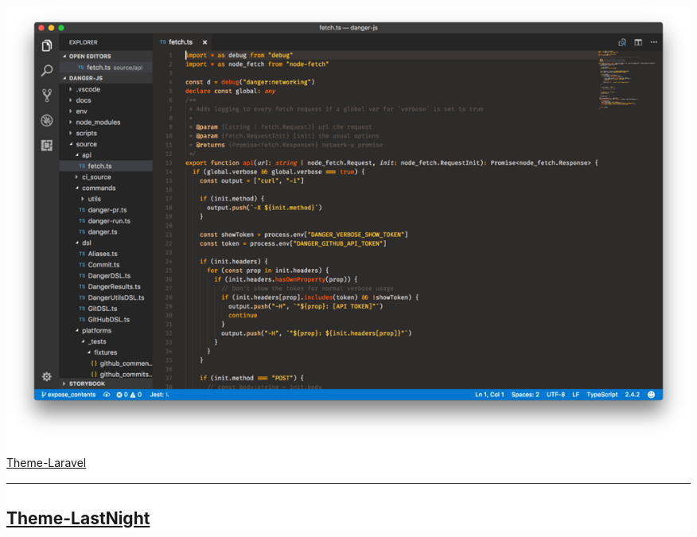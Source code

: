 [![Laravel](/assets/img/vscode/775/Laravel.png)](/assets/img/vscode/775/Laravel.png)

<a class="bth btn-danger btn-block text-white text-center" href="https://marketplace.visualstudio.com/items?itemName=gerane.Theme-Laravel">Theme-Laravel</a>

---


## [Theme-LastNight](https://marketplace.visualstudio.com/items?itemName=gerane.Theme-LastNight)
